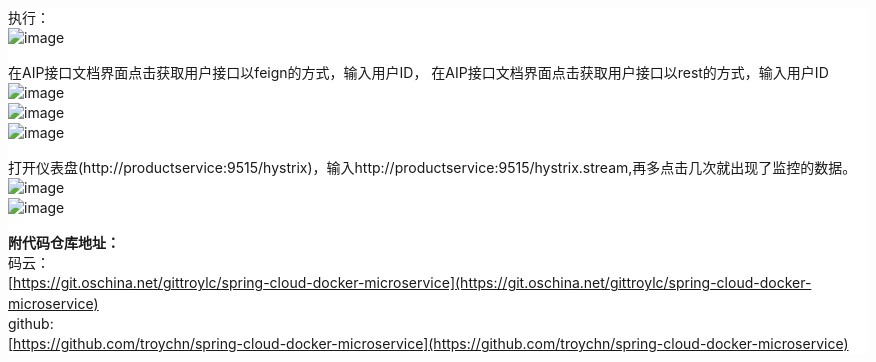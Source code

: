 执行：  
![image](/images/spring-cloud/productservice/1.png)


在AIP接口文档界面点击获取用户接口以feign的方式，输入用户ID，
在AIP接口文档界面点击获取用户接口以rest的方式，输入用户ID  
![image](/images/spring-cloud/productservice/2.png)  
![image](/images/spring-cloud/productservice/3.png)  
![image](/images/spring-cloud/productservice/4.png)

打开仪表盘(http://productservice:9515/hystrix)，输入http://productservice:9515/hystrix.stream,再多点击几次就出现了监控的数据。  
![image](/images/spring-cloud/productservice/5.png)  
![image](/images/spring-cloud/productservice/6.png)


**附代码仓库地址：**  
码云：  
[https://git.oschina.net/gittroylc/spring-cloud-docker-microservice](https://git.oschina.net/gittroylc/spring-cloud-docker-microservice)  
github:  
[https://github.com/troychn/spring-cloud-docker-microservice](https://github.com/troychn/spring-cloud-docker-microservice)











